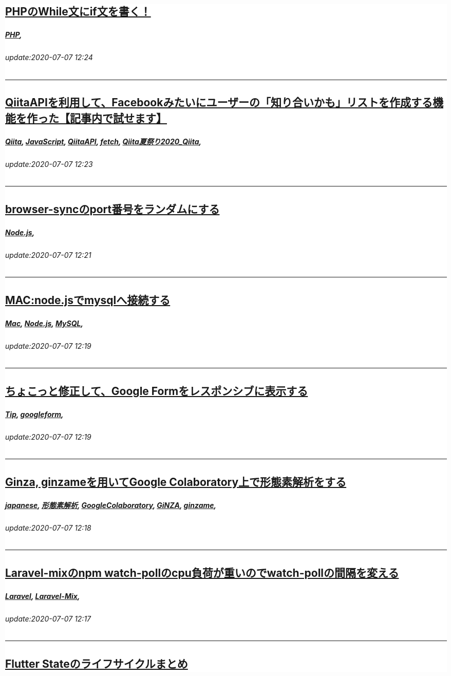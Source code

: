 ## [PHPのWhile文にif文を書く！](https://qiita.com/__KJ__/items/a0fba4e168c0eef21baa)
##### [PHP](https://qiita.com/tags/PHP), 
###### update:2020-07-07 12:24
---
## [QiitaAPIを利用して、Facebookみたいにユーザーの「知り合いかも」リストを作成する機能を作った【記事内で試せます】](https://qiita.com/TD12734/items/07624533ccead93f8e34)
##### [Qiita](https://qiita.com/tags/Qiita), [JavaScript](https://qiita.com/tags/JavaScript), [QiitaAPI](https://qiita.com/tags/QiitaAPI), [fetch](https://qiita.com/tags/fetch), [Qiita夏祭り2020_Qiita](https://qiita.com/tags/Qiita夏祭り2020_Qiita), 
###### update:2020-07-07 12:23
---
## [browser-syncのport番号をランダムにする](https://qiita.com/heppokofrontend/items/b2fe5a0684d72abf11b4)
##### [Node.js](https://qiita.com/tags/Node.js), 
###### update:2020-07-07 12:21
---
## [MAC:node.jsでmysqlへ接続する](https://qiita.com/naoy109/items/78bf70d4926521329717)
##### [Mac](https://qiita.com/tags/Mac), [Node.js](https://qiita.com/tags/Node.js), [MySQL](https://qiita.com/tags/MySQL), 
###### update:2020-07-07 12:19
---
## [ちょこっと修正して、Google Formをレスポンシブに表示する](https://qiita.com/49sdd/items/cbc9ba2cbcdc8f5ead54)
##### [Tip](https://qiita.com/tags/Tip), [googleform](https://qiita.com/tags/googleform), 
###### update:2020-07-07 12:19
---
## [Ginza, ginzameを用いてGoogle Colaboratory上で形態素解析をする](https://qiita.com/y-s-y-s/items/78bcc6a878e456c66e2d)
##### [japanese](https://qiita.com/tags/japanese), [形態素解析](https://qiita.com/tags/形態素解析), [GoogleColaboratory](https://qiita.com/tags/GoogleColaboratory), [GiNZA](https://qiita.com/tags/GiNZA), [ginzame](https://qiita.com/tags/ginzame), 
###### update:2020-07-07 12:18
---
## [Laravel-mixのnpm watch-pollのcpu負荷が重いのでwatch-pollの間隔を変える](https://qiita.com/rabbitbeef/items/bd8edf37104fda367a7d)
##### [Laravel](https://qiita.com/tags/Laravel), [Laravel-Mix](https://qiita.com/tags/Laravel-Mix), 
###### update:2020-07-07 12:17
---
## [Flutter Stateのライフサイクルまとめ](https://qiita.com/amita/items/6954d291123c311bfa71)